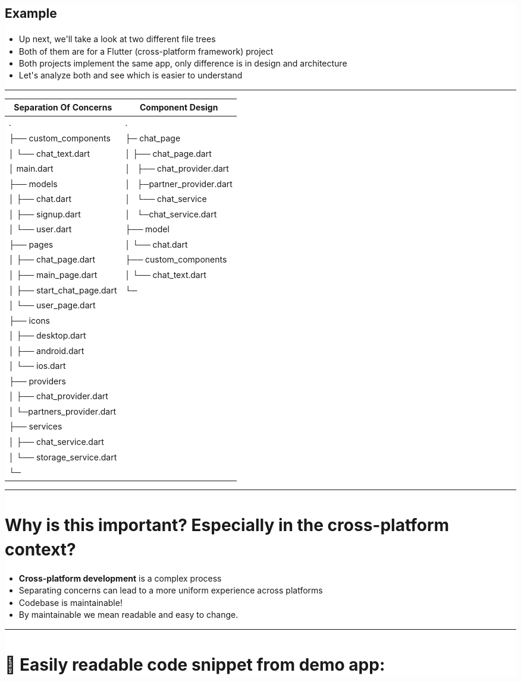 ## Example
- Up next, we'll take a look at two different file trees 
- Both of them are for a Flutter (cross-platform framework) project
- Both projects implement the same app, only difference is in design and architecture 
- Let's analyze both and see which is easier to understand  
---
|Separation Of Concerns          |Component Design                 |
|--------------------------------| --------------------------------|
|.                               |.                                |
|├── custom_components           |├─ chat_page                     |
|│     └── chat_text.dart        |│     ├── chat_page.dart         |
|│  main.dart                    |│     ├── chat_provider.dart     |    
|├── models                      |│     ├─partner_provider.dart    |
|│     ├── chat.dart             |│     └── chat_service           |
|│     ├── signup.dart           |│         └─chat_service.dart    |
|│     └── user.dart             |├── model                        | 
|├── pages                       |│     └── chat.dart              |                                                         
|│     ├── chat_page.dart        |├── custom_components            |
|│     ├── main_page.dart        |│     └── chat_text.dart         |
|│     ├── start_chat_page.dart  |└─                               |
|│     └── user_page.dart        |                                 |
|├── icons                       |                                 |
|│     ├── desktop.dart          |                                 |
|│     ├── android.dart          |                                 |
|│     └── ios.dart              |                                 |
|├── providers                   |                                 |
|│     ├── chat_provider.dart    |                                 |
|│     └─partners_provider.dart  |                                 |
|├── services                    |                                 |
|│     ├── chat_service.dart     |                                 |
|│     └── storage_service.dart  |                                 |
|└─                              |                                 |
---
# Why is this important? Especially in the cross-platform context?
- **Cross-platform development** is a complex process
- Separating concerns can lead to a more uniform experience across platforms
- Codebase is maintainable!
- By maintainable we mean readable and easy to change.
---
# 󰂺 Easily readable code snippet from demo app:
```dart
```